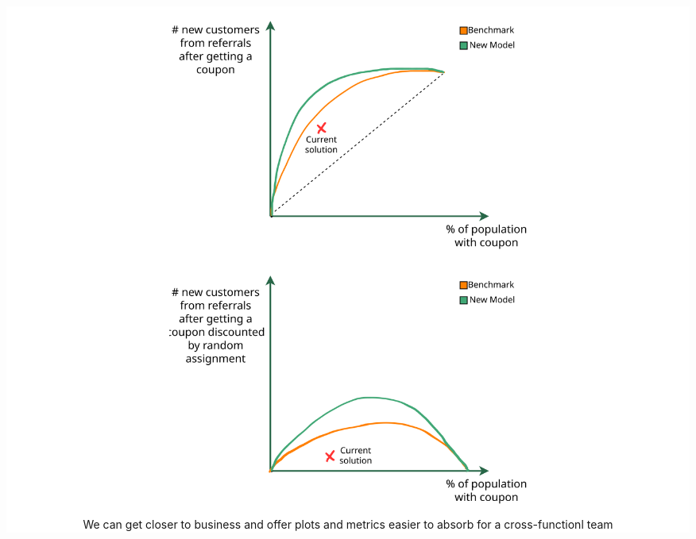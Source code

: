 <div align="center">
<figure>
	<a href="../../images/project/mid-business-metrics.svg" name="Mid-business metric">
		<img  style="width:450px;margin:10px;right-margin-15px" src="../../images/project/mid-business-metrics.svg"/>
	</a>
		<figcaption>We can get closer to business and offer plots and metrics easier to absorb for a cross-functionl team</figcaption>
</figure>
</div>
